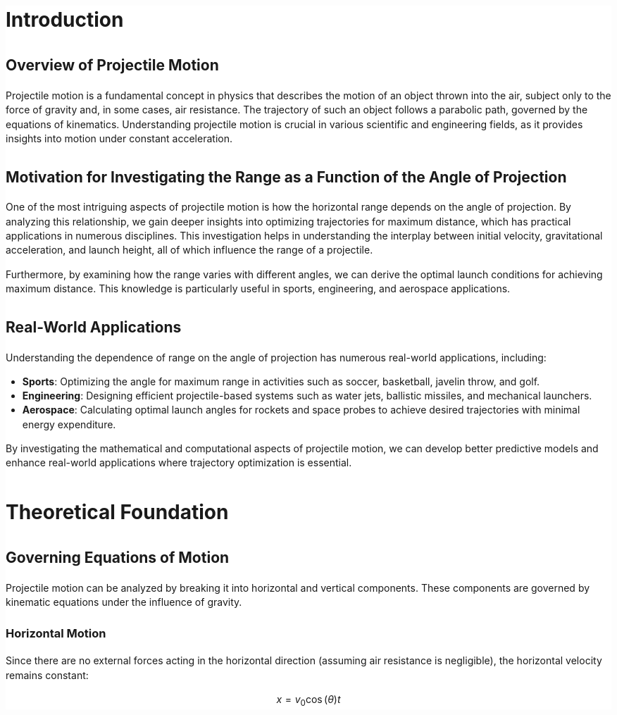 # Introduction

## Overview of Projectile Motion
Projectile motion is a fundamental concept in physics that describes the motion of an object thrown into the air, subject only to the force of gravity and, in some cases, air resistance. The trajectory of such an object follows a parabolic path, governed by the equations of kinematics. Understanding projectile motion is crucial in various scientific and engineering fields, as it provides insights into motion under constant acceleration.

## Motivation for Investigating the Range as a Function of the Angle of Projection
One of the most intriguing aspects of projectile motion is how the horizontal range depends on the angle of projection. By analyzing this relationship, we gain deeper insights into optimizing trajectories for maximum distance, which has practical applications in numerous disciplines. This investigation helps in understanding the interplay between initial velocity, gravitational acceleration, and launch height, all of which influence the range of a projectile.

Furthermore, by examining how the range varies with different angles, we can derive the optimal launch conditions for achieving maximum distance. This knowledge is particularly useful in sports, engineering, and aerospace applications.

## Real-World Applications
Understanding the dependence of range on the angle of projection has numerous real-world applications, including:

- **Sports**: Optimizing the angle for maximum range in activities such as soccer, basketball, javelin throw, and golf.
- **Engineering**: Designing efficient projectile-based systems such as water jets, ballistic missiles, and mechanical launchers.
- **Aerospace**: Calculating optimal launch angles for rockets and space probes to achieve desired trajectories with minimal energy expenditure.

By investigating the mathematical and computational aspects of projectile motion, we can develop better predictive models and enhance real-world applications where trajectory optimization is essential.

# Theoretical Foundation

## Governing Equations of Motion
Projectile motion can be analyzed by breaking it into horizontal and vertical components. These components are governed by kinematic equations under the influence of gravity.

### Horizontal Motion
Since there are no external forces acting in the horizontal direction (assuming air resistance is negligible), the horizontal velocity remains constant:

$$x = v_0 \cos(\theta) t$$
